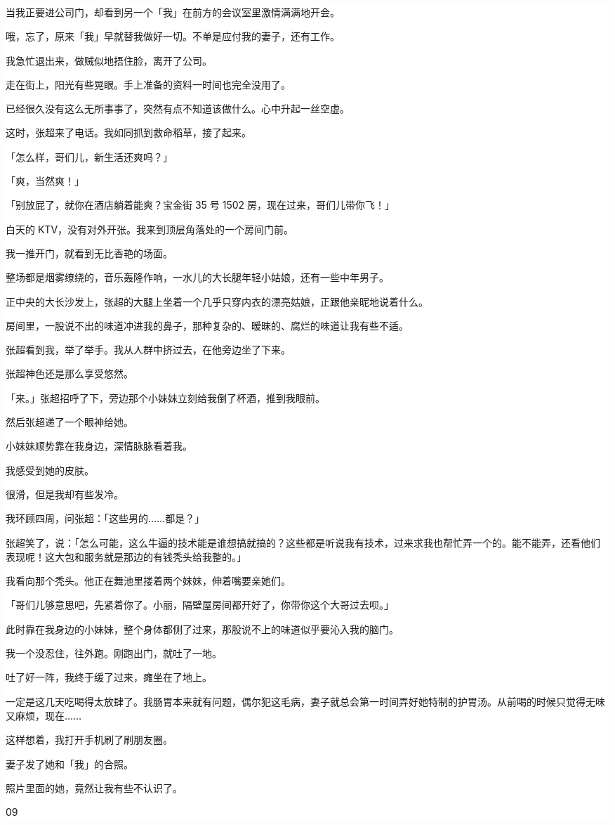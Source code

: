 当我正要进公司门，却看到另一个「我」在前方的会议室里激情满满地开会。

哦，忘了，原来「我」早就替我做好一切。不单是应付我的妻子，还有工作。

我急忙退出来，做贼似地捂住脸，离开了公司。

走在街上，阳光有些晃眼。手上准备的资料一时间也完全没用了。

已经很久没有这么无所事事了，突然有点不知道该做什么。心中升起一丝空虚。

这时，张超来了电话。我如同抓到救命稻草，接了起来。

「怎么样，哥们儿，新生活还爽吗？」

「爽，当然爽！」

「别放屁了，就你在酒店躺着能爽？宝金街 35 号 1502 房，现在过来，哥们儿带你飞！」

白天的 KTV，没有对外开张。我来到顶层角落处的一个房间门前。

我一推开门，就看到无比香艳的场面。

整场都是烟雾缭绕的，音乐轰隆作响，一水儿的大长腿年轻小姑娘，还有一些中年男子。

正中央的大长沙发上，张超的大腿上坐着一个几乎只穿内衣的漂亮姑娘，正跟他亲昵地说着什么。

房间里，一股说不出的味道冲进我的鼻子，那种复杂的、暧昧的、腐烂的味道让我有些不适。

张超看到我，举了举手。我从人群中挤过去，在他旁边坐了下来。

张超神色还是那么享受悠然。

「来。」张超招呼了下，旁边那个小妹妹立刻给我倒了杯酒，推到我眼前。

然后张超递了一个眼神给她。

小妹妹顺势靠在我身边，深情脉脉看着我。

我感受到她的皮肤。

很滑，但是我却有些发冷。

我环顾四周，问张超：「这些男的……都是？」

张超笑了，说：「怎么可能，这么牛逼的技术能是谁想搞就搞的？这些都是听说我有技术，过来求我也帮忙弄一个的。能不能弄，还看他们表现呢！这大包和服务就是那边的有钱秃头给我整的。」

我看向那个秃头。他正在舞池里搂着两个妹妹，伸着嘴要亲她们。

「哥们儿够意思吧，先紧着你了。小丽，隔壁屋房间都开好了，你带你这个大哥过去呗。」

此时靠在我身边的小妹妹，整个身体都侧了过来，那股说不上的味道似乎要沁入我的脑门。

我一个没忍住，往外跑。刚跑出门，就吐了一地。

吐了好一阵，我终于缓了过来，瘫坐在了地上。

一定是这几天吃喝得太放肆了。我肠胃本来就有问题，偶尔犯这毛病，妻子就总会第一时间弄好她特制的护胃汤。从前喝的时候只觉得无味又麻烦，现在……

这样想着，我打开手机刷了刷朋友圈。

妻子发了她和「我」的合照。

照片里面的她，竟然让我有些不认识了。

09
